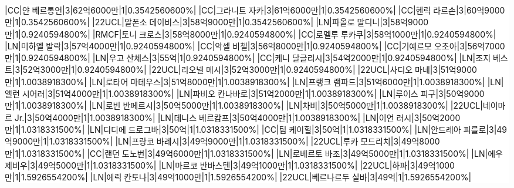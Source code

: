 |CC|얀 베르통언|3|62억6000만|1|0.3542560600%|
|CC|그라니트 자카|3|61억6000만|1|0.3542560600%|
|CC|헨릭 라르손|3|60억9000만|1|0.3542560600%|
|22UCL|알폰소 데이비스|3|58억9000만|1|0.3542560600%|
|LN|파올로 말디니|3|58억9000만|1|0.9240594800%|
|RMCF|토니 크로스|3|58억8000만|1|0.9240594800%|
|CC|로멜루 루카쿠|3|58억1000만|1|0.9240594800%|
|LN|미하엘 발락|3|57억4000만|1|0.9240594800%|
|CC|악셀 비첼|3|56억8000만|1|0.9240594800%|
|CC|기예르모 오초아|3|56억7000만|1|0.9240594800%|
|LN|우고 산체스|3|55억|1|0.9240594800%|
|CC|케니 달글리시|3|54억2000만|1|0.9240594800%|
|LN|조지 베스트|3|52억3000만|1|0.9240594800%|
|22UCL|리오넬 메시|3|52억3000만|1|0.9240594800%|
|22UCL|사디오 마네|3|51억9000만|1|1.0038918300%|
|LN|로타어 마테우스|3|51억8000만|1|1.0038918300%|
|LN|프랭크 램파드|3|51억6000만|1|1.0038918300%|
|LN|앨런 시어러|3|51억4000만|1|1.0038918300%|
|LN|파비오 칸나바로|3|51억2000만|1|1.0038918300%|
|LN|루이스 피구|3|50억9000만|1|1.0038918300%|
|LN|로빈 반페르시|3|50억5000만|1|1.0038918300%|
|LN|차비|3|50억5000만|1|1.0038918300%|
|22UCL|네이마르 Jr.|3|50억4000만|1|1.0038918300%|
|LN|데니스 베르캄프|3|50억4000만|1|1.0038918300%|
|LN|이언 러시|3|50억2000만|1|1.0318331500%|
|LN|디디에 드로그바|3|50억|1|1.0318331500%|
|CC|팀 케이힐|3|50억|1|1.0318331500%|
|LN|안드레아 피를로|3|49억9000만|1|1.0318331500%|
|LN|프랑코 바레시|3|49억9000만|1|1.0318331500%|
|22UCL|루카 모드리치|3|49억8000만|1|1.0318331500%|
|CC|랜던 도노번|3|49억6000만|1|1.0318331500%|
|LN|로베르토 바조|3|49억5000만|1|1.0318331500%|
|LN|에우제비우|3|49억5000만|1|1.0318331500%|
|LN|마르코 반바스텐|3|49억1000만|1|1.0318331500%|
|22UCL|하파|3|49억1000만|1|1.5926554200%|
|LN|에릭 칸토나|3|49억1000만|1|1.5926554200%|
|22UCL|베르나르두 실바|3|49억|1|1.5926554200%|